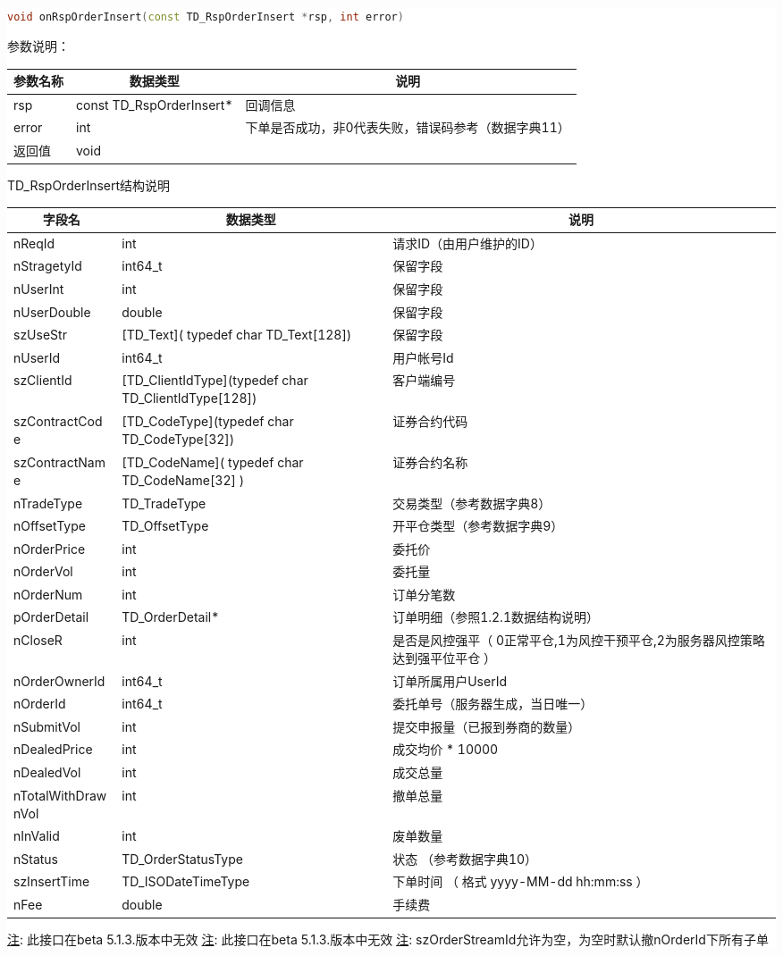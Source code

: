 ```c++
void onRspOrderInsert(const TD_RspOrderInsert *rsp, int error)
```

参数说明：

| 参数名称  | 数据类型                     | 说明                          |
| ----- | ------------------------ | --------------------------- |
| rsp   | const TD_RspOrderInsert* | 回调信息                        |
| error | int                      | 下单是否成功，非0代表失败，错误码参考（数据字典11） |
| 返回值   | void                     |                             |

TD_RspOrderInsert结构说明

| 字段名                | 数据类型                                     | 说明                                       |
| ------------------ | ---------------------------------------- | ---------------------------------------- |
| nReqId             | int                                      | 请求ID（由用户维护的ID）                           |
| nStragetyId        | int64_t                                  | 保留字段                                     |
| nUserInt           | int                                      | 保留字段                                     |
| nUserDouble        | double                                   | 保留字段                                     |
| szUseStr           | [TD_Text]( typedef char TD_Text[128])    | 保留字段                                     |
| nUserId            | int64_t                                  | 用户帐号Id                                   |
| szClientId         | [TD_ClientIdType](typedef char TD_ClientIdType[128]) | 客户端编号                                    |
| szContractCode     | [TD_CodeType](typedef char TD_CodeType[32]) | 证券合约代码                                   |
| szContractName     | [TD_CodeName]( typedef char TD_CodeName[32] ) | 证券合约名称                                   |
| nTradeType         | TD_TradeType                             | 交易类型（参考数据字典8）                            |
| nOffsetType        | TD_OffsetType                            | 开平仓类型（参考数据字典9）                           |
| nOrderPrice        | int                                      | 委托价                                      |
| nOrderVol          | int                                      | 委托量                                      |
| nOrderNum          | int                                      | 订单分笔数                                    |
| pOrderDetail       | TD_OrderDetail*                          | 订单明细（参照1.2.1数据结构说明）                      |
| nCloseR            | int                                      | 是否是风控强平（ 0正常平仓,1为风控干预平仓,2为服务器风控策略达到强平位平仓 ） |
| nOrderOwnerId      | int64_t                                  | 订单所属用户UserId                             |
| nOrderId           | int64_t                                  | 委托单号（服务器生成，当日唯一）                         |
| nSubmitVol         | int                                      | 提交申报量（已报到券商的数量）                          |
| nDealedPrice       | int                                      | 成交均价  * 10000                            |
| nDealedVol         | int                                      | 成交总量                                     |
| nTotalWithDrawnVol | int                                      | 撤单总量                                     |
| nInValid           | int                                      | 废单数量                                     |
| nStatus            | TD_OrderStatusType                       | 状态 （参考数据字典10）                            |
| szInsertTime       | TD_ISODateTimeType                       | 下单时间 （ 格式 yyyy-MM-dd hh:mm:ss ）          |
| nFee               | double                                   | 手续费                                      |


[注]: 使用此接口前需调用Init()才能获取完整的错误码解析，否则只能解析系统级别错误
[注]: 此接口仅在回测环境中调用才会生效，否则无效！
[注]: 此接口在beta 5.1.3.版本中无效
[注]: 此接口在beta 5.1.3.版本中无效
[注]: szOrderStreamId允许为空，为空时默认撤nOrderId下所有子单
[^注]: 业务服务器连通时主动通知 
[^注]: 业务服务器断开时主动通知 
[^注]: 该接口有可能会重复触发直到最后一条IsEnd为True rsp为空的消息 
[^注]: 该接口有可能会重复触发直到最后一条IsEnd为True rsp为空的消息 
[^注]: 该接口有可能会重复触发直到最后一条IsEnd为True rsp为空的消息 
[^注]: 该接口有可能会重复触发直到最后一条IsEnd为True rsp为空的消息 
[^注]: 该接口有可能会重复触发直到最后一条IsEnd为True rsp为空的消息 
[^注]: 该接口在订单状态改变时被调用 
[^注]: 该接口在订单发生成交时被调用，推送成交明细 
[^注]: 该接口频率与Tick数据同步，推送持仓的的浮盈信息 
[^注]: 当用户权限信息被修改时推送；登陆时也会推送一次 
[^注]: 当用户可委托量被改变时推送 
[^注]: 该信号会在请求停牌日列表后主动通知
[^注]: 该信号会在请求订阅行情后主动通知 
[^注]: 该信号会在请求交易日列表后主动通知 
[^注]: 该信号会在请求停牌日列表后主动通知 
[^注]: 该信号会在请求历史逐笔行情或订阅实时逐笔行情后主动通知 
[^注]: 该信号会在请求历史K线行情或订阅实时K线行情后主动通知 
[^注]: 该信号会在请求历史逐笔行情或订阅实时逐笔行情后主动通知 
[^注]: 该信号会在请求历史逐笔行情或订阅实时逐笔行情后主动通知 
[^注]: 该信号会在请求历史逐笔行情或订阅实时逐笔行情后主动通知 
[^注]: 该信号会在请求历史逐笔行情或订阅实时逐笔行情后主动通知 
[^注]: 该信号会在请求历史逐笔行情或订阅实时逐笔行情后主动通知 
[^注]: 该信号会在请求历史逐笔行情或订阅实时逐笔行情后主动通知 
[^注]: 该信号会在请求历史行情或订阅实时行情后主动通知 
[^注]: 该信号会在请求历史行情或订阅实时行情后主动通知 
[^注]: 该信号只在请求实时行情时出现, 用于表示之后的数据为实时推送行情数据 